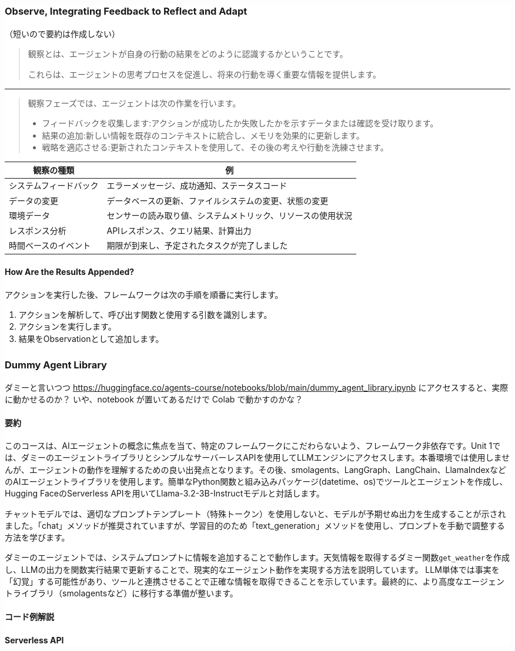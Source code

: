 ### Observe, Integrating Feedback to Reflect and Adapt
（短いので要約は作成しない）

> 観察とは、エージェントが自身の行動の結果をどのように認識するかということです。
>
> これらは、エージェントの思考プロセスを促進し、将来の行動を導く重要な情報を提供します。

---

> 観察フェーズでは、エージェントは次の作業を行います。
> 
> - フィードバックを収集します:アクションが成功したか失敗したかを示すデータまたは確認を受け取ります。
> - 結果の追加:新しい情報を既存のコンテキストに統合し、メモリを効果的に更新します。
> - 戦略を適応させる:更新されたコンテキストを使用して、その後の考えや行動を洗練させます。

| 観察の種類 | 例 |
|---|---|
| システムフィードバック | エラーメッセージ、成功通知、ステータスコード |
| データの変更 | データベースの更新、ファイルシステムの変更、状態の変更 |
| 環境データ | センサーの読み取り値、システムメトリック、リソースの使用状況 |
| レスポンス分析 | APIレスポンス、クエリ結果、計算出力 |
| 時間ベースのイベント | 期限が到来し、予定されたタスクが完了しました |

#### How Are the Results Appended?
アクションを実行した後、フレームワークは次の手順を順番に実行します。

1. アクションを解析して、呼び出す関数と使用する引数を識別します。
2. アクションを実行します。
3. 結果をObservationとして追加します。

### Dummy Agent Library
ダミーと言いつつ https://huggingface.co/agents-course/notebooks/blob/main/dummy_agent_library.ipynb にアクセスすると、実際に動かせるのか？ いや、notebook が置いてあるだけで Colab で動かすのかな？

#### 要約
このコースは、AIエージェントの概念に焦点を当て、特定のフレームワークにこだわらないよう、フレームワーク非依存です。Unit 1では、ダミーのエージェントライブラリとシンプルなサーバーレスAPIを使用してLLMエンジンにアクセスします。本番環境では使用しませんが、エージェントの動作を理解するための良い出発点となります。その後、smolagents、LangGraph、LangChain、LlamaIndexなどのAIエージェントライブラリを使用します。簡単なPython関数と組み込みパッケージ(datetime、os)でツールとエージェントを作成し、Hugging FaceのServerless APIを用いてLlama-3.2-3B-Instructモデルと対話します。

チャットモデルでは、適切なプロンプトテンプレート（特殊トークン）を使用しないと、モデルが予期せぬ出力を生成することが示されました。「chat」メソッドが推奨されていますが、学習目的のため「text_generation」メソッドを使用し、プロンプトを手動で調整する方法を学びます。

ダミーのエージェントでは、システムプロンプトに情報を追加することで動作します。天気情報を取得するダミー関数`get_weather`を作成し、LLMの出力を関数実行結果で更新することで、現実的なエージェント動作を実現する方法を説明しています。  LLM単体では事実を「幻覚」する可能性があり、ツールと連携させることで正確な情報を取得できることを示しています。最終的に、より高度なエージェントライブラリ（smolagentsなど）に移行する準備が整います。

#### コード例解説

#### Serverless API
